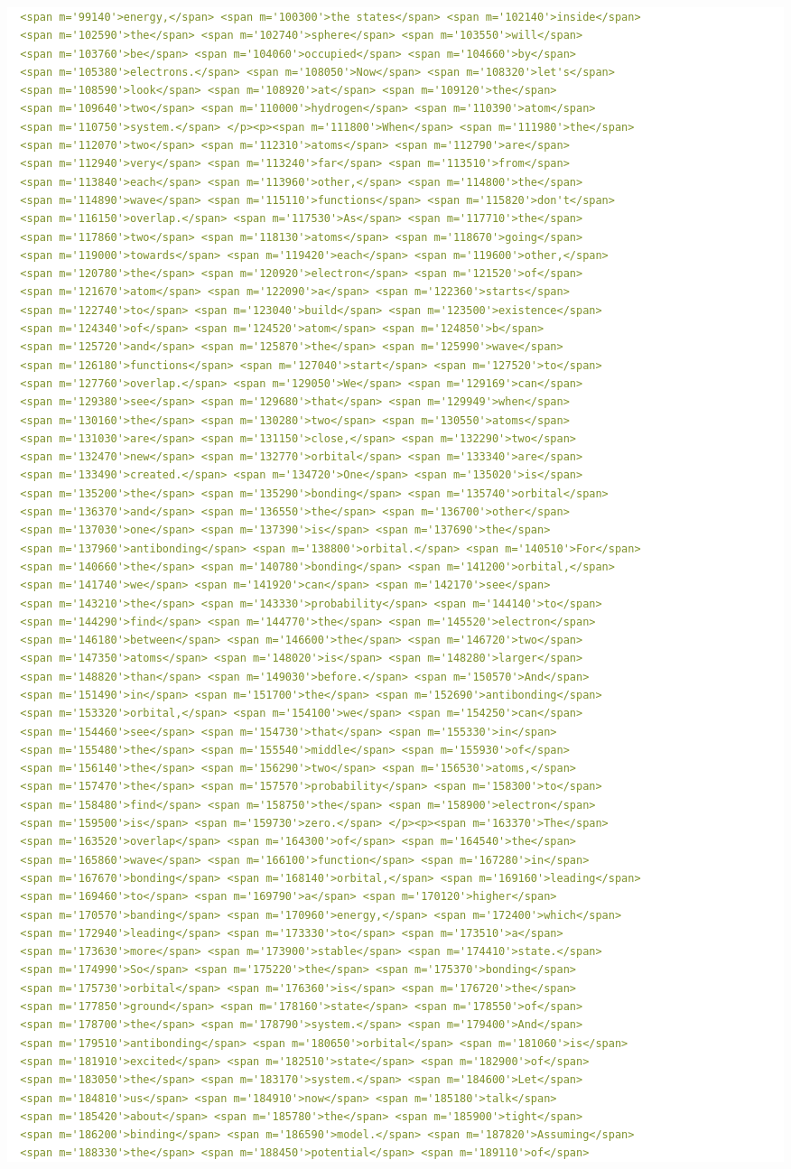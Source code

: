 ```yaml
  <span m='99140'>energy,</span> <span m='100300'>the states</span> <span m='102140'>inside</span>
  <span m='102590'>the</span> <span m='102740'>sphere</span> <span m='103550'>will</span>
  <span m='103760'>be</span> <span m='104060'>occupied</span> <span m='104660'>by</span>
  <span m='105380'>electrons.</span> <span m='108050'>Now</span> <span m='108320'>let's</span>
  <span m='108590'>look</span> <span m='108920'>at</span> <span m='109120'>the</span>
  <span m='109640'>two</span> <span m='110000'>hydrogen</span> <span m='110390'>atom</span>
  <span m='110750'>system.</span> </p><p><span m='111800'>When</span> <span m='111980'>the</span>
  <span m='112070'>two</span> <span m='112310'>atoms</span> <span m='112790'>are</span>
  <span m='112940'>very</span> <span m='113240'>far</span> <span m='113510'>from</span>
  <span m='113840'>each</span> <span m='113960'>other,</span> <span m='114800'>the</span>
  <span m='114890'>wave</span> <span m='115110'>functions</span> <span m='115820'>don't</span>
  <span m='116150'>overlap.</span> <span m='117530'>As</span> <span m='117710'>the</span>
  <span m='117860'>two</span> <span m='118130'>atoms</span> <span m='118670'>going</span>
  <span m='119000'>towards</span> <span m='119420'>each</span> <span m='119600'>other,</span>
  <span m='120780'>the</span> <span m='120920'>electron</span> <span m='121520'>of</span>
  <span m='121670'>atom</span> <span m='122090'>a</span> <span m='122360'>starts</span>
  <span m='122740'>to</span> <span m='123040'>build</span> <span m='123500'>existence</span>
  <span m='124340'>of</span> <span m='124520'>atom</span> <span m='124850'>b</span>
  <span m='125720'>and</span> <span m='125870'>the</span> <span m='125990'>wave</span>
  <span m='126180'>functions</span> <span m='127040'>start</span> <span m='127520'>to</span>
  <span m='127760'>overlap.</span> <span m='129050'>We</span> <span m='129169'>can</span>
  <span m='129380'>see</span> <span m='129680'>that</span> <span m='129949'>when</span>
  <span m='130160'>the</span> <span m='130280'>two</span> <span m='130550'>atoms</span>
  <span m='131030'>are</span> <span m='131150'>close,</span> <span m='132290'>two</span>
  <span m='132470'>new</span> <span m='132770'>orbital</span> <span m='133340'>are</span>
  <span m='133490'>created.</span> <span m='134720'>One</span> <span m='135020'>is</span>
  <span m='135200'>the</span> <span m='135290'>bonding</span> <span m='135740'>orbital</span>
  <span m='136370'>and</span> <span m='136550'>the</span> <span m='136700'>other</span>
  <span m='137030'>one</span> <span m='137390'>is</span> <span m='137690'>the</span>
  <span m='137960'>antibonding</span> <span m='138800'>orbital.</span> <span m='140510'>For</span>
  <span m='140660'>the</span> <span m='140780'>bonding</span> <span m='141200'>orbital,</span>
  <span m='141740'>we</span> <span m='141920'>can</span> <span m='142170'>see</span>
  <span m='143210'>the</span> <span m='143330'>probability</span> <span m='144140'>to</span>
  <span m='144290'>find</span> <span m='144770'>the</span> <span m='145520'>electron</span>
  <span m='146180'>between</span> <span m='146600'>the</span> <span m='146720'>two</span>
  <span m='147350'>atoms</span> <span m='148020'>is</span> <span m='148280'>larger</span>
  <span m='148820'>than</span> <span m='149030'>before.</span> <span m='150570'>And</span>
  <span m='151490'>in</span> <span m='151700'>the</span> <span m='152690'>antibonding</span>
  <span m='153320'>orbital,</span> <span m='154100'>we</span> <span m='154250'>can</span>
  <span m='154460'>see</span> <span m='154730'>that</span> <span m='155330'>in</span>
  <span m='155480'>the</span> <span m='155540'>middle</span> <span m='155930'>of</span>
  <span m='156140'>the</span> <span m='156290'>two</span> <span m='156530'>atoms,</span>
  <span m='157470'>the</span> <span m='157570'>probability</span> <span m='158300'>to</span>
  <span m='158480'>find</span> <span m='158750'>the</span> <span m='158900'>electron</span>
  <span m='159500'>is</span> <span m='159730'>zero.</span> </p><p><span m='163370'>The</span>
  <span m='163520'>overlap</span> <span m='164300'>of</span> <span m='164540'>the</span>
  <span m='165860'>wave</span> <span m='166100'>function</span> <span m='167280'>in</span>
  <span m='167670'>bonding</span> <span m='168140'>orbital,</span> <span m='169160'>leading</span>
  <span m='169460'>to</span> <span m='169790'>a</span> <span m='170120'>higher</span>
  <span m='170570'>banding</span> <span m='170960'>energy,</span> <span m='172400'>which</span>
  <span m='172940'>leading</span> <span m='173330'>to</span> <span m='173510'>a</span>
  <span m='173630'>more</span> <span m='173900'>stable</span> <span m='174410'>state.</span>
  <span m='174990'>So</span> <span m='175220'>the</span> <span m='175370'>bonding</span>
  <span m='175730'>orbital</span> <span m='176360'>is</span> <span m='176720'>the</span>
  <span m='177850'>ground</span> <span m='178160'>state</span> <span m='178550'>of</span>
  <span m='178700'>the</span> <span m='178790'>system.</span> <span m='179400'>And</span>
  <span m='179510'>antibonding</span> <span m='180650'>orbital</span> <span m='181060'>is</span>
  <span m='181910'>excited</span> <span m='182510'>state</span> <span m='182900'>of</span>
  <span m='183050'>the</span> <span m='183170'>system.</span> <span m='184600'>Let</span>
  <span m='184810'>us</span> <span m='184910'>now</span> <span m='185180'>talk</span>
  <span m='185420'>about</span> <span m='185780'>the</span> <span m='185900'>tight</span>
  <span m='186200'>binding</span> <span m='186590'>model.</span> <span m='187820'>Assuming</span>
  <span m='188330'>the</span> <span m='188450'>potential</span> <span m='189110'>of</span>
```